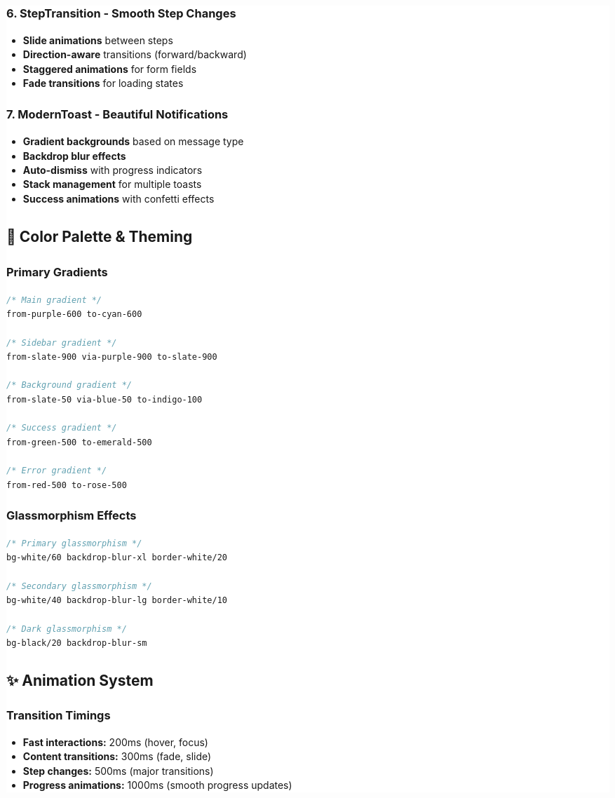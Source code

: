### 6. **StepTransition** - Smooth Step Changes
- **Slide animations** between steps
- **Direction-aware** transitions (forward/backward)
- **Staggered animations** for form fields
- **Fade transitions** for loading states

### 7. **ModernToast** - Beautiful Notifications
- **Gradient backgrounds** based on message type
- **Backdrop blur effects**
- **Auto-dismiss** with progress indicators
- **Stack management** for multiple toasts
- **Success animations** with confetti effects

## 🎨 Color Palette & Theming

### Primary Gradients
```css
/* Main gradient */
from-purple-600 to-cyan-600

/* Sidebar gradient */
from-slate-900 via-purple-900 to-slate-900

/* Background gradient */
from-slate-50 via-blue-50 to-indigo-100

/* Success gradient */
from-green-500 to-emerald-500

/* Error gradient */
from-red-500 to-rose-500
```

### Glassmorphism Effects
```css
/* Primary glassmorphism */
bg-white/60 backdrop-blur-xl border-white/20

/* Secondary glassmorphism */
bg-white/40 backdrop-blur-lg border-white/10

/* Dark glassmorphism */
bg-black/20 backdrop-blur-sm
```

## ✨ Animation System

### Transition Timings
- **Fast interactions:** 200ms (hover, focus)
- **Content transitions:** 300ms (fade, slide)
- **Step changes:** 500ms (major transitions)
- **Progress animations:** 1000ms (smooth progress updates)
